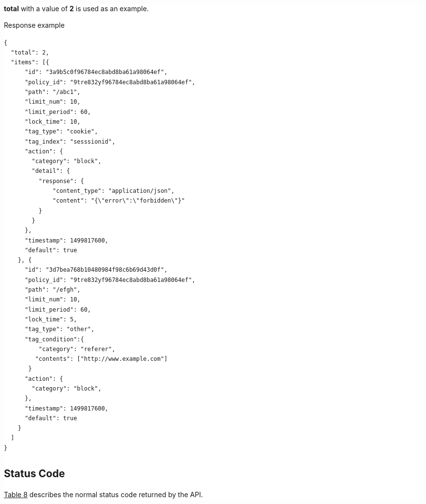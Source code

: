 **total**  with a value of  **2**  is used as an example.

Response example

```
{
  "total": 2,
  "items": [{
      "id": "3a9b5c0f96784ec8abd8ba61a98064ef",
      "policy_id": "9tre832yf96784ec8abd8ba61a98064ef",
      "path": "/abc1",
      "limit_num": 10,
      "limit_period": 60,
      "lock_time": 10,
      "tag_type": "cookie",
      "tag_index": "sesssionid",
      "action": {
        "category": "block",
        "detail": {
          "response": {
              "content_type": "application/json",
              "content": "{\"error\":\"forbidden\"}"
          }
        }
      },
      "timestamp": 1499817600,
      "default": true
    }, {
      "id": "3d7bea768b10480984f98c6b69d43d0f",
      "policy_id": "9tre832yf96784ec8abd8ba61a98064ef",
      "path": "/efgh",
      "limit_num": 10,
      "limit_period": 60,
      "lock_time": 5,
      "tag_type": "other",
      "tag_condition":{
          "category": "referer",
         "contents": ["http://www.example.com"]
       }
      "action": {
        "category": "block",
      },
      "timestamp": 1499817600,
      "default": true
    }
  ]
}
```

## Status Code<a name="section5202971"></a>

[Table 8](#en-us_topic_0193631139_t82c3440f3efb42a38b9d4dc4011a33d0)  describes the normal status code returned by the API.
